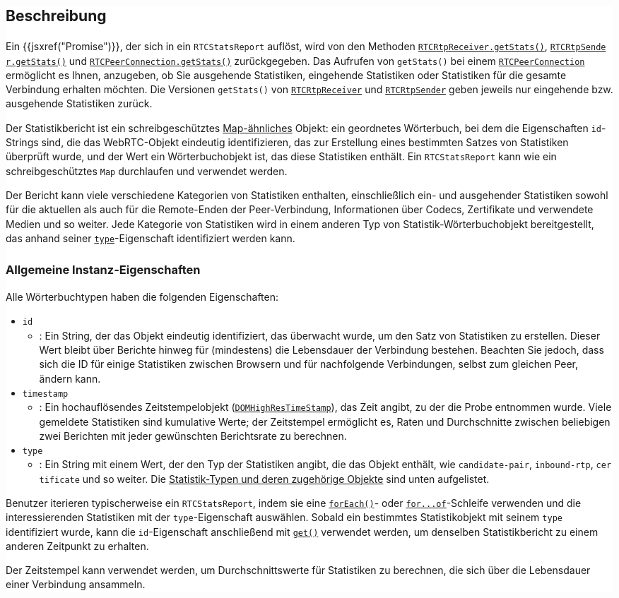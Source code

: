 ## Beschreibung

Ein {{jsxref("Promise")}}, der sich in ein `RTCStatsReport` auflöst, wird von den Methoden [`RTCRtpReceiver.getStats()`](/de/docs/Web/API/RTCRtpReceiver/getStats), [`RTCRtpSender.getStats()`](/de/docs/Web/API/RTCRtpSender/getStats) und [`RTCPeerConnection.getStats()`](/de/docs/Web/API/RTCPeerConnection/getStats) zurückgegeben.
Das Aufrufen von `getStats()` bei einem [`RTCPeerConnection`](/de/docs/Web/API/RTCPeerConnection) ermöglicht es Ihnen, anzugeben, ob Sie ausgehende Statistiken, eingehende Statistiken oder Statistiken für die gesamte Verbindung erhalten möchten.
Die Versionen `getStats()` von [`RTCRtpReceiver`](/de/docs/Web/API/RTCRtpReceiver) und [`RTCRtpSender`](/de/docs/Web/API/RTCRtpSender) geben jeweils nur eingehende bzw. ausgehende Statistiken zurück.

Der Statistikbericht ist ein schreibgeschütztes [Map-ähnliches](/de/docs/Web/JavaScript/Reference/Global_Objects/Map) Objekt: ein geordnetes Wörterbuch, bei dem die Eigenschaften `id`-Strings sind, die das WebRTC-Objekt eindeutig identifizieren, das zur Erstellung eines bestimmten Satzes von Statistiken überprüft wurde, und der Wert ein Wörterbuchobjekt ist, das diese Statistiken enthält.
Ein `RTCStatsReport` kann wie ein schreibgeschütztes `Map` durchlaufen und verwendet werden.

Der Bericht kann viele verschiedene Kategorien von Statistiken enthalten, einschließlich ein- und ausgehender Statistiken sowohl für die aktuellen als auch für die Remote-Enden der Peer-Verbindung, Informationen über Codecs, Zertifikate und verwendete Medien und so weiter.
Jede Kategorie von Statistiken wird in einem anderen Typ von Statistik-Wörterbuchobjekt bereitgestellt, das anhand seiner [`type`](#type)-Eigenschaft identifiziert werden kann.

### Allgemeine Instanz-Eigenschaften

Alle Wörterbuchtypen haben die folgenden Eigenschaften:

- `id`
  - : Ein String, der das Objekt eindeutig identifiziert, das überwacht wurde, um den Satz von Statistiken zu erstellen.
    Dieser Wert bleibt über Berichte hinweg für (mindestens) die Lebensdauer der Verbindung bestehen.
    Beachten Sie jedoch, dass sich die ID für einige Statistiken zwischen Browsern und für nachfolgende Verbindungen, selbst zum gleichen Peer, ändern kann.
- `timestamp`
  - : Ein hochauflösendes Zeitstempelobjekt ([`DOMHighResTimeStamp`](/de/docs/Web/API/DOMHighResTimeStamp)), das Zeit angibt, zu der die Probe entnommen wurde.
    Viele gemeldete Statistiken sind kumulative Werte; der Zeitstempel ermöglicht es, Raten und Durchschnitte zwischen beliebigen zwei Berichten mit jeder gewünschten Berichtsrate zu berechnen.
- `type`
  - : Ein String mit einem Wert, der den Typ der Statistiken angibt, die das Objekt enthält, wie `candidate-pair`, `inbound-rtp`, `certificate` und so weiter.
    Die [Statistik-Typen und deren zugehörige Objekte](#die_statistik-typen) sind unten aufgelistet.

Benutzer iterieren typischerweise ein `RTCStatsReport`, indem sie eine [`forEach()`](/de/docs/Web/API/RTCStatsReport/forEach)- oder [`for...of`](/de/docs/Web/JavaScript/Reference/Statements/for...of)-Schleife verwenden und die interessierenden Statistiken mit der `type`-Eigenschaft auswählen.
Sobald ein bestimmtes Statistikobjekt mit seinem `type` identifiziert wurde, kann die `id`-Eigenschaft anschließend mit [`get()`](/de/docs/Web/API/RTCStatsReport/get) verwendet werden, um denselben Statistikbericht zu einem anderen Zeitpunkt zu erhalten.

Der Zeitstempel kann verwendet werden, um Durchschnittswerte für Statistiken zu berechnen, die sich über die Lebensdauer einer Verbindung ansammeln.
